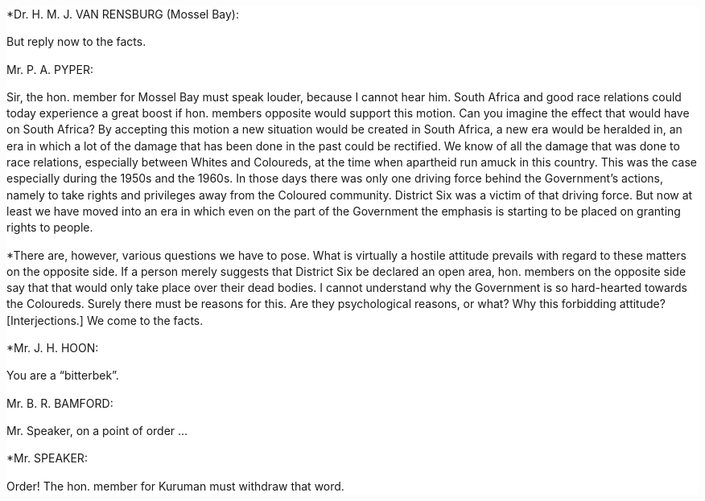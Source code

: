 </speech>

<speech by="#van_rensburg">

<from>*Dr. <person refersTo="hansard_za">H. M. J. VAN RENSBURG (Mossel Bay)</person>:</from>

<p>But reply now to the facts.</p>

</speech>

<speech by="#pyper">

<from>Mr. <person refersTo="hansard_za">P. A. PYPER</person>:</from>

<p>Sir, the hon. member for Mossel Bay must speak louder, because I cannot hear him. South Africa and good race relations could today experience a great boost if hon. members opposite would support this motion. Can you imagine the effect that would have on South Africa&#x003F; By accepting this motion a new situation would be created in South Africa, a new era would be heralded in, an era in which a lot of the damage that has been done in the past could be rectified. We know of all the damage that was done to race relations, especially between Whites and Coloureds, at the time when apartheid run amuck in this country. This was the case especially during the 1950s and the 1960s. In those days there was only one driving force behind the Government&#x2019;s actions, namely to take rights and privileges away from the Coloured community. District Six was a victim of that driving force. But now at least we have moved into an era in which even on the part of the Government the emphasis is starting to be placed on granting rights to people.</p>

<p>*There are, however, various questions we have to pose. What is virtually a hostile attitude prevails with regard to these matters on the opposite side. If a person merely suggests that District Six be declared an open area, hon. members on the opposite side say that that would only take place over their dead bodies. I cannot understand why the Government is so hard-hearted towards the Coloureds. Surely there must be reasons for this. Are they psychological reasons, or what&#x003F; Why this forbidding attitude&#x003F; [Interjections.] We come to the facts.</p>

</speech>

<speech by="#hoon">

<from>*Mr. <person refersTo="hansard_za">J. H. HOON</person>:</from>

<p>You are a &#x201C;bitterbek&#x201D;.</p>

</speech>

<speech by="#bamford">

<from>Mr. <person refersTo="hansard_za">B. R. BAMFORD</person>:</from>

<p>Mr. Speaker, on a point of order &#x2026;</p>

</speech>

<speech by="#speaker">

<from>*Mr. <person refersTo="hansard_za">SPEAKER</person>:</from>

<p>Order! The hon. member for Kuruman must withdraw that word.</p>

</speech>

<speech by="#hoon">
